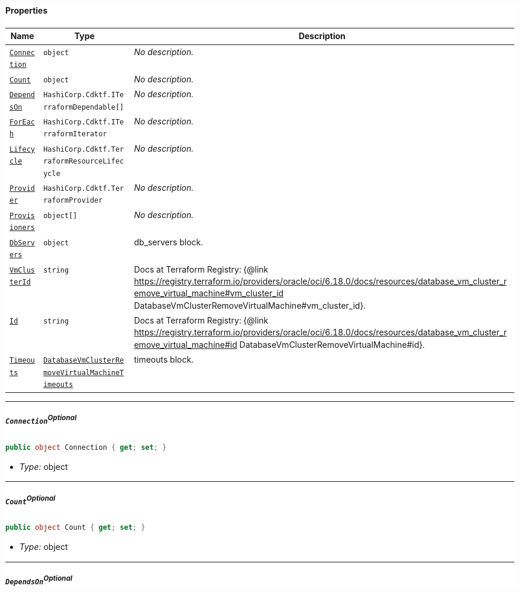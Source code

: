 #### Properties <a name="Properties" id="Properties"></a>

| **Name** | **Type** | **Description** |
| --- | --- | --- |
| <code><a href="#rhizo-co-terraform-provider-oci.databaseVmClusterRemoveVirtualMachine.DatabaseVmClusterRemoveVirtualMachineConfig.property.connection">Connection</a></code> | <code>object</code> | *No description.* |
| <code><a href="#rhizo-co-terraform-provider-oci.databaseVmClusterRemoveVirtualMachine.DatabaseVmClusterRemoveVirtualMachineConfig.property.count">Count</a></code> | <code>object</code> | *No description.* |
| <code><a href="#rhizo-co-terraform-provider-oci.databaseVmClusterRemoveVirtualMachine.DatabaseVmClusterRemoveVirtualMachineConfig.property.dependsOn">DependsOn</a></code> | <code>HashiCorp.Cdktf.ITerraformDependable[]</code> | *No description.* |
| <code><a href="#rhizo-co-terraform-provider-oci.databaseVmClusterRemoveVirtualMachine.DatabaseVmClusterRemoveVirtualMachineConfig.property.forEach">ForEach</a></code> | <code>HashiCorp.Cdktf.ITerraformIterator</code> | *No description.* |
| <code><a href="#rhizo-co-terraform-provider-oci.databaseVmClusterRemoveVirtualMachine.DatabaseVmClusterRemoveVirtualMachineConfig.property.lifecycle">Lifecycle</a></code> | <code>HashiCorp.Cdktf.TerraformResourceLifecycle</code> | *No description.* |
| <code><a href="#rhizo-co-terraform-provider-oci.databaseVmClusterRemoveVirtualMachine.DatabaseVmClusterRemoveVirtualMachineConfig.property.provider">Provider</a></code> | <code>HashiCorp.Cdktf.TerraformProvider</code> | *No description.* |
| <code><a href="#rhizo-co-terraform-provider-oci.databaseVmClusterRemoveVirtualMachine.DatabaseVmClusterRemoveVirtualMachineConfig.property.provisioners">Provisioners</a></code> | <code>object[]</code> | *No description.* |
| <code><a href="#rhizo-co-terraform-provider-oci.databaseVmClusterRemoveVirtualMachine.DatabaseVmClusterRemoveVirtualMachineConfig.property.dbServers">DbServers</a></code> | <code>object</code> | db_servers block. |
| <code><a href="#rhizo-co-terraform-provider-oci.databaseVmClusterRemoveVirtualMachine.DatabaseVmClusterRemoveVirtualMachineConfig.property.vmClusterId">VmClusterId</a></code> | <code>string</code> | Docs at Terraform Registry: {@link https://registry.terraform.io/providers/oracle/oci/6.18.0/docs/resources/database_vm_cluster_remove_virtual_machine#vm_cluster_id DatabaseVmClusterRemoveVirtualMachine#vm_cluster_id}. |
| <code><a href="#rhizo-co-terraform-provider-oci.databaseVmClusterRemoveVirtualMachine.DatabaseVmClusterRemoveVirtualMachineConfig.property.id">Id</a></code> | <code>string</code> | Docs at Terraform Registry: {@link https://registry.terraform.io/providers/oracle/oci/6.18.0/docs/resources/database_vm_cluster_remove_virtual_machine#id DatabaseVmClusterRemoveVirtualMachine#id}. |
| <code><a href="#rhizo-co-terraform-provider-oci.databaseVmClusterRemoveVirtualMachine.DatabaseVmClusterRemoveVirtualMachineConfig.property.timeouts">Timeouts</a></code> | <code><a href="#rhizo-co-terraform-provider-oci.databaseVmClusterRemoveVirtualMachine.DatabaseVmClusterRemoveVirtualMachineTimeouts">DatabaseVmClusterRemoveVirtualMachineTimeouts</a></code> | timeouts block. |

---

##### `Connection`<sup>Optional</sup> <a name="Connection" id="rhizo-co-terraform-provider-oci.databaseVmClusterRemoveVirtualMachine.DatabaseVmClusterRemoveVirtualMachineConfig.property.connection"></a>

```csharp
public object Connection { get; set; }
```

- *Type:* object

---

##### `Count`<sup>Optional</sup> <a name="Count" id="rhizo-co-terraform-provider-oci.databaseVmClusterRemoveVirtualMachine.DatabaseVmClusterRemoveVirtualMachineConfig.property.count"></a>

```csharp
public object Count { get; set; }
```

- *Type:* object

---

##### `DependsOn`<sup>Optional</sup> <a name="DependsOn" id="rhizo-co-terraform-provider-oci.databaseVmClusterRemoveVirtualMachine.DatabaseVmClusterRemoveVirtualMachineConfig.property.dependsOn"></a>
